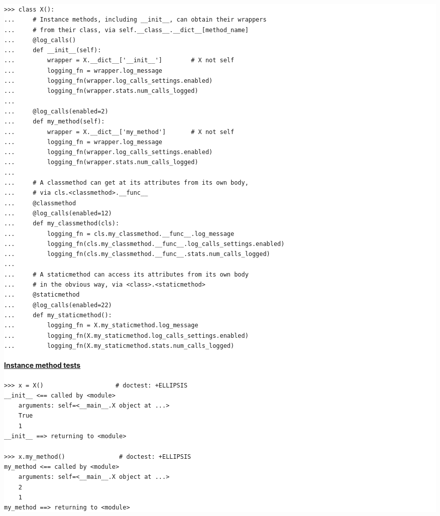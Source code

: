     >>> class X():
    ...     # Instance methods, including __init__, can obtain their wrappers
    ...     # from their class, via self.__class__.__dict__[method_name]
    ...     @log_calls()
    ...     def __init__(self):
    ...         wrapper = X.__dict__['__init__']        # X not self
    ...         logging_fn = wrapper.log_message
    ...         logging_fn(wrapper.log_calls_settings.enabled)
    ...         logging_fn(wrapper.stats.num_calls_logged)
    ...
    ...     @log_calls(enabled=2)
    ...     def my_method(self):
    ...         wrapper = X.__dict__['my_method']       # X not self
    ...         logging_fn = wrapper.log_message
    ...         logging_fn(wrapper.log_calls_settings.enabled)
    ...         logging_fn(wrapper.stats.num_calls_logged)
    ...
    ...     # A classmethod can get at its attributes from its own body,
    ...     # via cls.<classmethod>.__func__
    ...     @classmethod
    ...     @log_calls(enabled=12)
    ...     def my_classmethod(cls):
    ...         logging_fn = cls.my_classmethod.__func__.log_message
    ...         logging_fn(cls.my_classmethod.__func__.log_calls_settings.enabled)
    ...         logging_fn(cls.my_classmethod.__func__.stats.num_calls_logged)
    ...
    ...     # A staticmethod can access its attributes from its own body
    ...     # in the obvious way, via <class>.<staticmethod>
    ...     @staticmethod
    ...     @log_calls(enabled=22)
    ...     def my_staticmethod():
    ...         logging_fn = X.my_staticmethod.log_message
    ...         logging_fn(X.my_staticmethod.log_calls_settings.enabled)
    ...         logging_fn(X.my_staticmethod.stats.num_calls_logged)

#### [Instance method tests](id:instance-method-accessing-attrs)

    >>> x = X()                    # doctest: +ELLIPSIS
    __init__ <== called by <module>
        arguments: self=<__main__.X object at ...>
        True
        1
    __init__ ==> returning to <module>

    >>> x.my_method()               # doctest: +ELLIPSIS
    my_method <== called by <module>
        arguments: self=<__main__.X object at ...>
        2
        1
    my_method ==> returning to <module>
